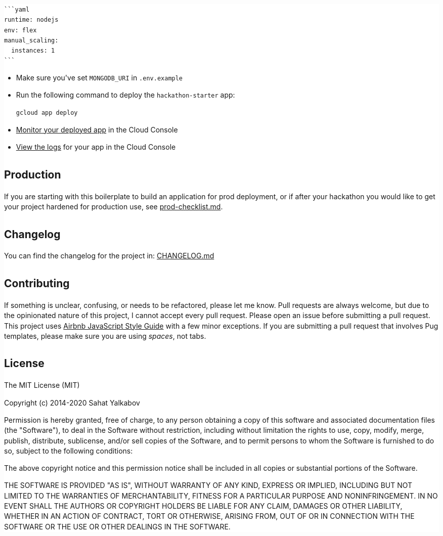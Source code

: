     ```yaml
    runtime: nodejs
    env: flex
    manual_scaling:
      instances: 1
    ```
- Make sure you've set `MONGODB_URI` in `.env.example`
- Run the following command to deploy the `hackathon-starter` app:

    ```bash
    gcloud app deploy
    ```
- [Monitor your deployed app](https://console.cloud.google.com/appengine) in the Cloud Console
- [View the logs](https://console.cloud.google.com/logs/viewer) for your app in the Cloud Console

Production
---------
 If you are starting with this boilerplate to build an application for prod deployment, or if after your hackathon you would like to get your project hardened for production use, see [prod-checklist.md](https://github.com/sahat/hackathon-starter/blob/master/prod-checklist.md).

Changelog
---------

You can find the changelog for the project in: [CHANGELOG.md](https://github.com/sahat/hackathon-starter/blob/master/CHANGELOG.md)


Contributing
------------

If something is unclear, confusing, or needs to be refactored, please let me know.
Pull requests are always welcome, but due to the opinionated nature of this
project, I cannot accept every pull request. Please open an issue before
submitting a pull request. This project uses
[Airbnb JavaScript Style Guide](https://github.com/airbnb/javascript) with a
few minor exceptions. If you are submitting a pull request that involves
Pug templates, please make sure you are using *spaces*, not tabs.

License
-------

The MIT License (MIT)

Copyright (c) 2014-2020 Sahat Yalkabov

Permission is hereby granted, free of charge, to any person obtaining a copy of this software and associated documentation files (the "Software"), to deal in the Software without restriction, including without limitation the rights to use, copy, modify, merge, publish, distribute, sublicense, and/or sell copies of the Software, and to permit persons to whom the Software is furnished to do so, subject to the following conditions:

The above copyright notice and this permission notice shall be included in all copies or substantial portions of the Software.

THE SOFTWARE IS PROVIDED "AS IS", WITHOUT WARRANTY OF ANY KIND, EXPRESS OR IMPLIED, INCLUDING BUT NOT LIMITED TO THE WARRANTIES OF MERCHANTABILITY, FITNESS FOR A PARTICULAR PURPOSE AND NONINFRINGEMENT. IN NO EVENT SHALL THE AUTHORS OR COPYRIGHT HOLDERS BE LIABLE FOR ANY CLAIM, DAMAGES OR OTHER LIABILITY, WHETHER IN AN ACTION OF CONTRACT, TORT OR OTHERWISE, ARISING FROM, OUT OF OR IN CONNECTION WITH THE SOFTWARE OR THE USE OR OTHER DEALINGS IN THE SOFTWARE.
